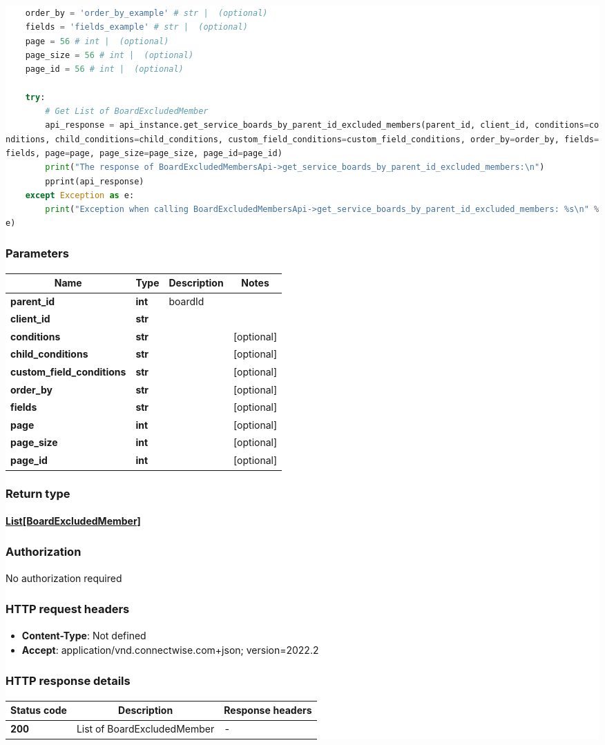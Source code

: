 ```python
    order_by = 'order_by_example' # str |  (optional)
    fields = 'fields_example' # str |  (optional)
    page = 56 # int |  (optional)
    page_size = 56 # int |  (optional)
    page_id = 56 # int |  (optional)

    try:
        # Get List of BoardExcludedMember
        api_response = api_instance.get_service_boards_by_parent_id_excluded_members(parent_id, client_id, conditions=conditions, child_conditions=child_conditions, custom_field_conditions=custom_field_conditions, order_by=order_by, fields=fields, page=page, page_size=page_size, page_id=page_id)
        print("The response of BoardExcludedMembersApi->get_service_boards_by_parent_id_excluded_members:\n")
        pprint(api_response)
    except Exception as e:
        print("Exception when calling BoardExcludedMembersApi->get_service_boards_by_parent_id_excluded_members: %s\n" % e)
```



### Parameters

Name | Type | Description  | Notes
------------- | ------------- | ------------- | -------------
 **parent_id** | **int**| boardId | 
 **client_id** | **str**|  | 
 **conditions** | **str**|  | [optional] 
 **child_conditions** | **str**|  | [optional] 
 **custom_field_conditions** | **str**|  | [optional] 
 **order_by** | **str**|  | [optional] 
 **fields** | **str**|  | [optional] 
 **page** | **int**|  | [optional] 
 **page_size** | **int**|  | [optional] 
 **page_id** | **int**|  | [optional] 

### Return type

[**List[BoardExcludedMember]**](BoardExcludedMember.md)

### Authorization

No authorization required

### HTTP request headers

 - **Content-Type**: Not defined
 - **Accept**: application/vnd.connectwise.com+json; version=2022.2

### HTTP response details
| Status code | Description | Response headers |
|-------------|-------------|------------------|
**200** | List of BoardExcludedMember |  -  |
